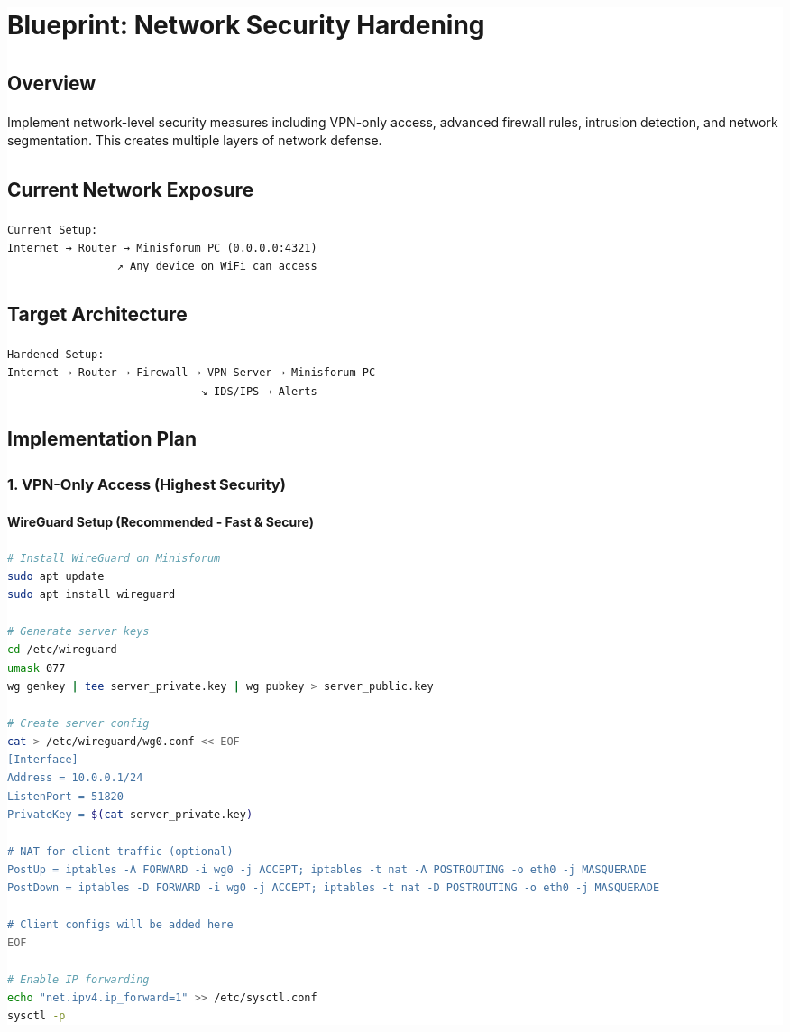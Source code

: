 # Blueprint: Network Security Hardening

## Overview

Implement network-level security measures including VPN-only access, advanced firewall rules, intrusion detection, and network segmentation. This creates multiple layers of network defense.

## Current Network Exposure

```
Current Setup:
Internet → Router → Minisforum PC (0.0.0.0:4321)
                 ↗ Any device on WiFi can access
```

## Target Architecture

```
Hardened Setup:
Internet → Router → Firewall → VPN Server → Minisforum PC
                              ↘ IDS/IPS → Alerts
```

## Implementation Plan

### 1. VPN-Only Access (Highest Security)

#### WireGuard Setup (Recommended - Fast & Secure)

```bash
# Install WireGuard on Minisforum
sudo apt update
sudo apt install wireguard

# Generate server keys
cd /etc/wireguard
umask 077
wg genkey | tee server_private.key | wg pubkey > server_public.key

# Create server config
cat > /etc/wireguard/wg0.conf << EOF
[Interface]
Address = 10.0.0.1/24
ListenPort = 51820
PrivateKey = $(cat server_private.key)

# NAT for client traffic (optional)
PostUp = iptables -A FORWARD -i wg0 -j ACCEPT; iptables -t nat -A POSTROUTING -o eth0 -j MASQUERADE
PostDown = iptables -D FORWARD -i wg0 -j ACCEPT; iptables -t nat -D POSTROUTING -o eth0 -j MASQUERADE

# Client configs will be added here
EOF

# Enable IP forwarding
echo "net.ipv4.ip_forward=1" >> /etc/sysctl.conf
sysctl -p
```

